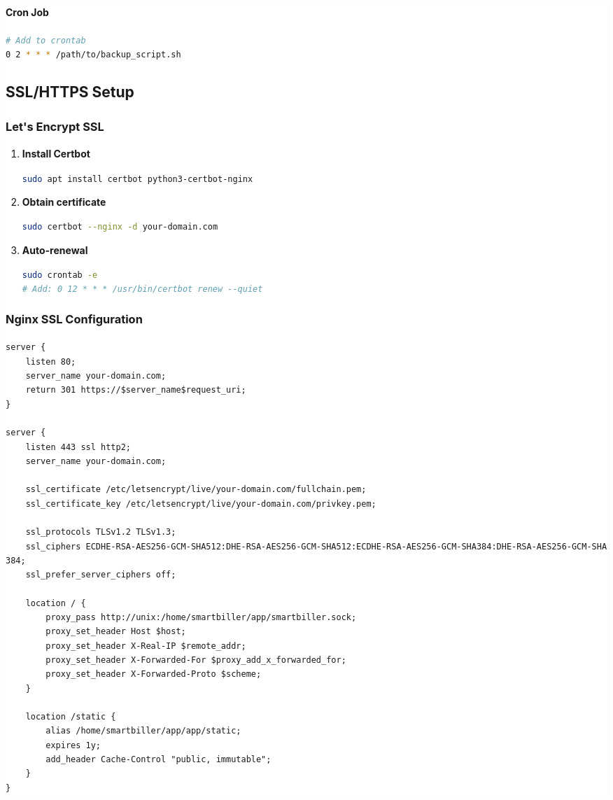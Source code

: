 #### Cron Job
```bash
# Add to crontab
0 2 * * * /path/to/backup_script.sh
```

## SSL/HTTPS Setup

### Let's Encrypt SSL

1. **Install Certbot**
   ```bash
   sudo apt install certbot python3-certbot-nginx
   ```

2. **Obtain certificate**
   ```bash
   sudo certbot --nginx -d your-domain.com
   ```

3. **Auto-renewal**
   ```bash
   sudo crontab -e
   # Add: 0 12 * * * /usr/bin/certbot renew --quiet
   ```

### Nginx SSL Configuration

```nginx
server {
    listen 80;
    server_name your-domain.com;
    return 301 https://$server_name$request_uri;
}

server {
    listen 443 ssl http2;
    server_name your-domain.com;

    ssl_certificate /etc/letsencrypt/live/your-domain.com/fullchain.pem;
    ssl_certificate_key /etc/letsencrypt/live/your-domain.com/privkey.pem;

    ssl_protocols TLSv1.2 TLSv1.3;
    ssl_ciphers ECDHE-RSA-AES256-GCM-SHA512:DHE-RSA-AES256-GCM-SHA512:ECDHE-RSA-AES256-GCM-SHA384:DHE-RSA-AES256-GCM-SHA384;
    ssl_prefer_server_ciphers off;

    location / {
        proxy_pass http://unix:/home/smartbiller/app/smartbiller.sock;
        proxy_set_header Host $host;
        proxy_set_header X-Real-IP $remote_addr;
        proxy_set_header X-Forwarded-For $proxy_add_x_forwarded_for;
        proxy_set_header X-Forwarded-Proto $scheme;
    }

    location /static {
        alias /home/smartbiller/app/app/static;
        expires 1y;
        add_header Cache-Control "public, immutable";
    }
}
```
